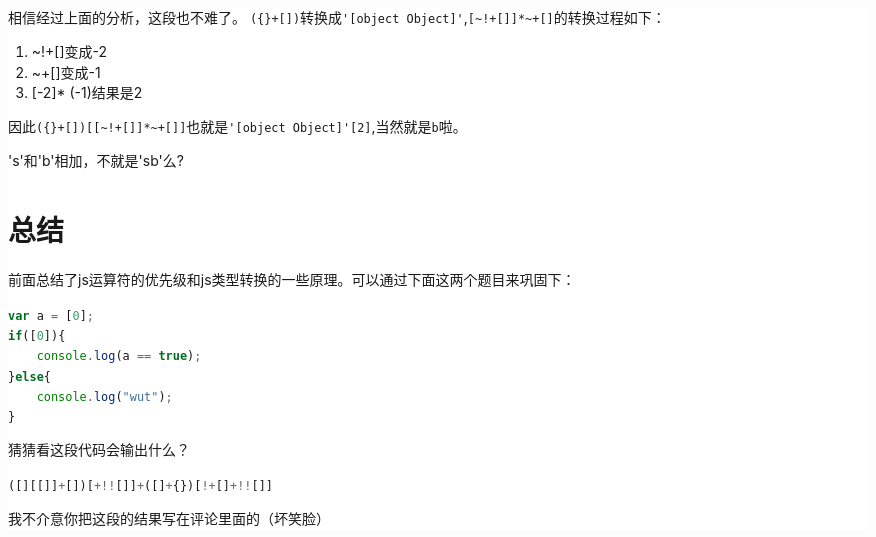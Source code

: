相信经过上面的分析，这段也不难了。
`({}+[])`转换成`'[object Object]'`,`[~!+[]]*~+[]`的转换过程如下：

1. ~!+[]变成-2
2. ~+[]变成-1
3. [-2]* (-1)结果是2

因此`({}+[])[[~!+[]]*~+[]]`也就是`'[object Object]'[2]`,当然就是`b`啦。

's'和'b'相加，不就是'sb'么?

# 总结

前面总结了js运算符的优先级和js类型转换的一些原理。可以通过下面这两个题目来巩固下：

```javascript
var a = [0];
if([0]){
    console.log(a == true);
}else{
    console.log("wut");
}
```

猜猜看这段代码会输出什么？


```javascript
([][[]]+[])[+!![]]+([]+{})[!+[]+!![]]
```
我不介意你把这段的结果写在评论里面的（坏笑脸）



















